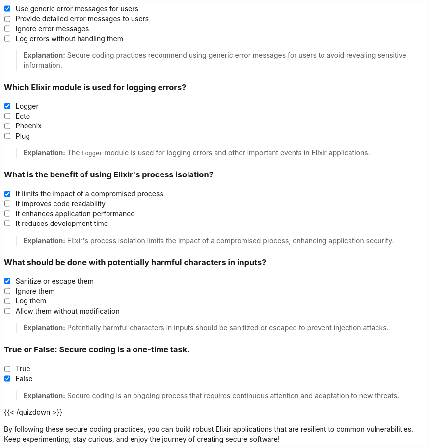 - [x] Use generic error messages for users
- [ ] Provide detailed error messages to users
- [ ] Ignore error messages
- [ ] Log errors without handling them

> **Explanation:** Secure coding practices recommend using generic error messages for users to avoid revealing sensitive information.

### Which Elixir module is used for logging errors?

- [x] Logger
- [ ] Ecto
- [ ] Phoenix
- [ ] Plug

> **Explanation:** The `Logger` module is used for logging errors and other important events in Elixir applications.

### What is the benefit of using Elixir's process isolation?

- [x] It limits the impact of a compromised process
- [ ] It improves code readability
- [ ] It enhances application performance
- [ ] It reduces development time

> **Explanation:** Elixir's process isolation limits the impact of a compromised process, enhancing application security.

### What should be done with potentially harmful characters in inputs?

- [x] Sanitize or escape them
- [ ] Ignore them
- [ ] Log them
- [ ] Allow them without modification

> **Explanation:** Potentially harmful characters in inputs should be sanitized or escaped to prevent injection attacks.

### True or False: Secure coding is a one-time task.

- [ ] True
- [x] False

> **Explanation:** Secure coding is an ongoing process that requires continuous attention and adaptation to new threats.

{{< /quizdown >}}

By following these secure coding practices, you can build robust Elixir applications that are resilient to common vulnerabilities. Keep experimenting, stay curious, and enjoy the journey of creating secure software!
